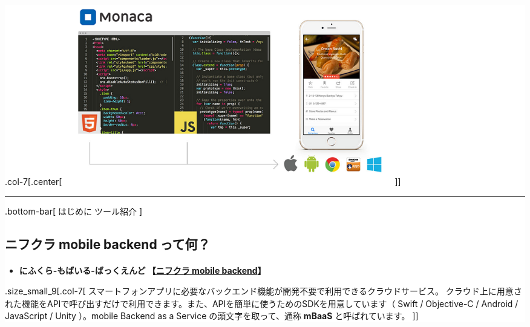 .col-7[.center[<img src="document-img/AboutMonaca.png" alt="Monacaとは？" width="550px">]]

---
.bottom-bar[
  はじめに ツール紹介
]

## ニフクラ mobile backend って何？
* __にふくら-もばいる-ばっくえんど 【[ニフクラ mobile backend](https://mbaas.nifcloud.com/)】__

.size_small_9[.col-7[
スマートフォンアプリに必要なバックエンド機能が開発不要で利用できるクラウドサービス。 クラウド上に用意された機能をAPIで呼び出すだけで利用できます。また、APIを簡単に使うためのSDKを用意しています（ Swift / Objective-C / Android / JavaScript / Unity ）。mobile Backend as a Service の頭文字を取って、通称 **mBaaS** と呼ばれています。
]]
